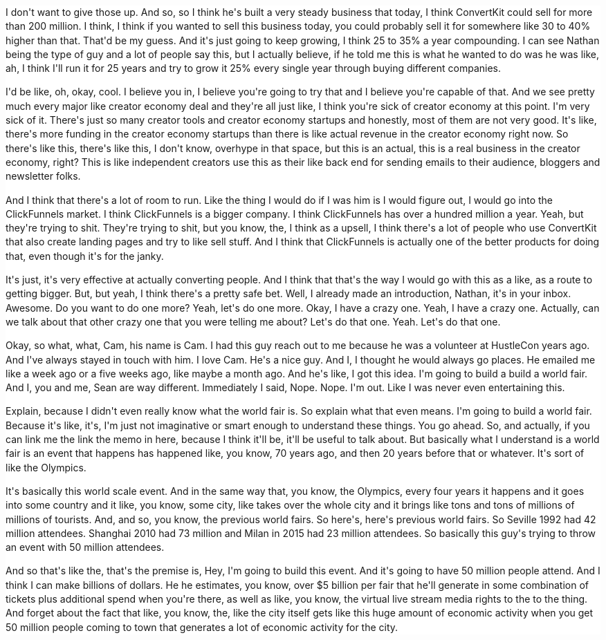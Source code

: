 I don't want to give those up. And so, so I think he's built a very steady business that today, I think ConvertKit could sell for more than 200 million. I think, I think if you wanted to sell this business today, you could probably sell it for somewhere like 30 to 40% higher than that. That'd be my guess. And it's just going to keep growing, I think 25 to 35% a year compounding. I can see Nathan being the type of guy and a lot of people say this, but I actually believe, if he told me this is what he wanted to do was he was like, ah, I think I'll run it for 25 years and try to grow it 25% every single year through buying different companies.

I'd be like, oh, okay, cool. I believe you in, I believe you're going to try that and I believe you're capable of that. And we see pretty much every major like creator economy deal and they're all just like, I think you're sick of creator economy at this point. I'm very sick of it. There's just so many creator tools and creator economy startups and honestly, most of them are not very good. It's like, there's more funding in the creator economy startups than there is like actual revenue in the creator economy right now. So there's like this, there's like this, I don't know, overhype in that space, but this is an actual, this is a real business in the creator economy, right? This is like independent creators use this as their like back end for sending emails to their audience, bloggers and newsletter folks.

And I think that there's a lot of room to run. Like the thing I would do if I was him is I would figure out, I would go into the ClickFunnels market. I think ClickFunnels is a bigger company. I think ClickFunnels has over a hundred million a year. Yeah, but they're trying to shit. They're trying to shit, but you know, the, I think as a upsell, I think there's a lot of people who use ConvertKit that also create landing pages and try to like sell stuff. And I think that ClickFunnels is actually one of the better products for doing that, even though it's for the janky.

It's just, it's very effective at actually converting people. And I think that that's the way I would go with this as a like, as a route to getting bigger. But, but yeah, I think there's a pretty safe bet. Well, I already made an introduction, Nathan, it's in your inbox. Awesome. Do you want to do one more? Yeah, let's do one more. Okay, I have a crazy one. Yeah, I have a crazy one. Actually, can we talk about that other crazy one that you were telling me about? Let's do that one. Yeah. Let's do that one.

Okay, so what, what, Cam, his name is Cam. I had this guy reach out to me because he was a volunteer at HustleCon years ago. And I've always stayed in touch with him. I love Cam. He's a nice guy. And I, I thought he would always go places. He emailed me like a week ago or a five weeks ago, like maybe a month ago. And he's like, I got this idea. I'm going to build a build a world fair. And I, you and me, Sean are way different. Immediately I said, Nope. Nope. I'm out. Like I was never even entertaining this.

Explain, because I didn't even really know what the world fair is. So explain what that even means. I'm going to build a world fair. Because it's like, it's, I'm just not imaginative or smart enough to understand these things. You go ahead. So, and actually, if you can link me the link the memo in here, because I think it'll be, it'll be useful to talk about. But basically what I understand is a world fair is an event that happens has happened like, you know, 70 years ago, and then 20 years before that or whatever. It's sort of like the Olympics.

It's basically this world scale event. And in the same way that, you know, the Olympics, every four years it happens and it goes into some country and it like, you know, some city, like takes over the whole city and it brings like tons and tons of millions of millions of tourists. And, and so, you know, the previous world fairs. So here's, here's previous world fairs. So Seville 1992 had 42 million attendees. Shanghai 2010 had 73 million and Milan in 2015 had 23 million attendees. So basically this guy's trying to throw an event with 50 million attendees.

And so that's like the, that's the premise is, Hey, I'm going to build this event. And it's going to have 50 million people attend. And I think I can make billions of dollars. He he estimates, you know, over $5 billion per fair that he'll generate in some combination of tickets plus additional spend when you're there, as well as like, you know, the virtual live stream media rights to the to the thing. And forget about the fact that like, you know, the, like the city itself gets like this huge amount of economic activity when you get 50 million people coming to town that generates a lot of economic activity for the city.
